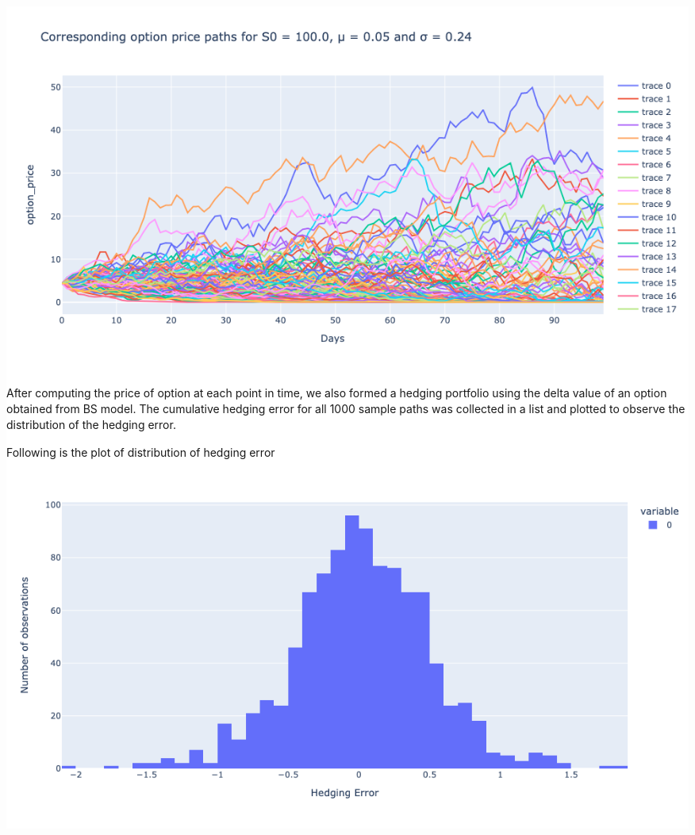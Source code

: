 ![options_100](results/graphics/100_options.png)

After computing the price of option at each point in time, we also formed a hedging portfolio using the delta value of an option obtained from BS model. 
The cumulative hedging error for all 1000 sample paths was collected in a list and plotted to observe the distribution of the hedging error.

Following is the plot of distribution of hedging error
![hedging_error](results/graphics/hedging_error.png)
